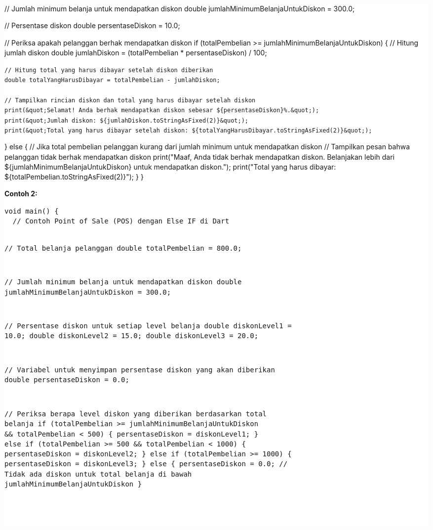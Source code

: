   // Jumlah minimum belanja untuk mendapatkan diskon
  double jumlahMinimumBelanjaUntukDiskon = 300.0;

  // Persentase diskon
  double persentaseDiskon = 10.0;

  // Periksa apakah pelanggan berhak mendapatkan diskon
  if (totalPembelian &gt;= jumlahMinimumBelanjaUntukDiskon) {
    // Hitung jumlah diskon
    double jumlahDiskon = (totalPembelian * persentaseDiskon) / 100;

    // Hitung total yang harus dibayar setelah diskon diberikan
    double totalYangHarusDibayar = totalPembelian - jumlahDiskon;

    // Tampilkan rincian diskon dan total yang harus dibayar setelah diskon
    print(&quot;Selamat! Anda berhak mendapatkan diskon sebesar ${persentaseDiskon}%.&quot;);
    print(&quot;Jumlah diskon: ${jumlahDiskon.toStringAsFixed(2)}&quot;);
    print(&quot;Total yang harus dibayar setelah diskon: ${totalYangHarusDibayar.toStringAsFixed(2)}&quot;);
  } else {
    // Jika total pembelian pelanggan kurang dari jumlah minimum untuk mendapatkan diskon
    // Tampilkan pesan bahwa pelanggan tidak berhak mendapatkan diskon
    print(&quot;Maaf, Anda tidak berhak mendapatkan diskon. Belanjakan lebih dari ${jumlahMinimumBelanjaUntukDiskon} untuk mendapatkan diskon.&quot;);
    print(&quot;Total yang harus dibayar: ${totalPembelian.toStringAsFixed(2)}&quot;);
  }
}
</pre></div>



<p><strong>Contoh 2:</strong></p>



<div class="wp-block-codemirror-blocks-code-block code-block"><pre>void main() {
  // Contoh Point of Sale (POS) dengan Else IF di Dart

  // Total belanja pelanggan
  double totalPembelian = 800.0;

  // Jumlah minimum belanja untuk mendapatkan diskon
  double jumlahMinimumBelanjaUntukDiskon = 300.0;

  // Persentase diskon untuk setiap level belanja
  double diskonLevel1 = 10.0;
  double diskonLevel2 = 15.0;
  double diskonLevel3 = 20.0;

  // Variabel untuk menyimpan persentase diskon yang akan diberikan
  double persentaseDiskon = 0.0;

  // Periksa berapa level diskon yang diberikan berdasarkan total belanja
  if (totalPembelian &gt;= jumlahMinimumBelanjaUntukDiskon &amp;&amp; totalPembelian &lt; 500) {
    persentaseDiskon = diskonLevel1;
  } else if (totalPembelian &gt;= 500 &amp;&amp; totalPembelian &lt; 1000) {
    persentaseDiskon = diskonLevel2;
  } else if (totalPembelian &gt;= 1000) {
    persentaseDiskon = diskonLevel3;
  } else {
    persentaseDiskon = 0.0; // Tidak ada diskon untuk total belanja di bawah jumlahMinimumBelanjaUntukDiskon
  }
